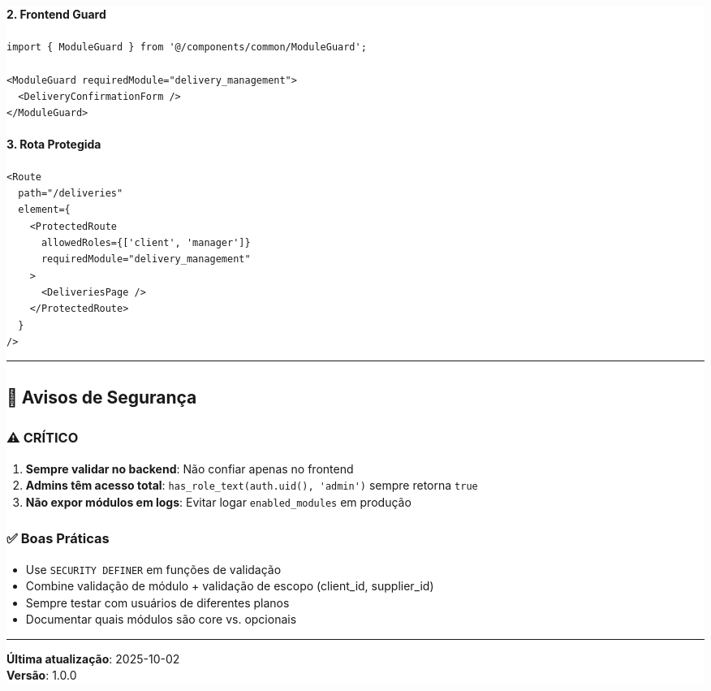 #### 2. Frontend Guard
```tsx
import { ModuleGuard } from '@/components/common/ModuleGuard';

<ModuleGuard requiredModule="delivery_management">
  <DeliveryConfirmationForm />
</ModuleGuard>
```

#### 3. Rota Protegida
```tsx
<Route 
  path="/deliveries" 
  element={
    <ProtectedRoute 
      allowedRoles={['client', 'manager']} 
      requiredModule="delivery_management"
    >
      <DeliveriesPage />
    </ProtectedRoute>
  } 
/>
```

---

## 🚨 Avisos de Segurança

### ⚠️ CRÍTICO
1. **Sempre validar no backend**: Não confiar apenas no frontend
2. **Admins têm acesso total**: `has_role_text(auth.uid(), 'admin')` sempre retorna `true`
3. **Não expor módulos em logs**: Evitar logar `enabled_modules` em produção

### ✅ Boas Práticas
- Use `SECURITY DEFINER` em funções de validação
- Combine validação de módulo + validação de escopo (client_id, supplier_id)
- Sempre testar com usuários de diferentes planos
- Documentar quais módulos são core vs. opcionais

---

**Última atualização**: 2025-10-02  
**Versão**: 1.0.0
